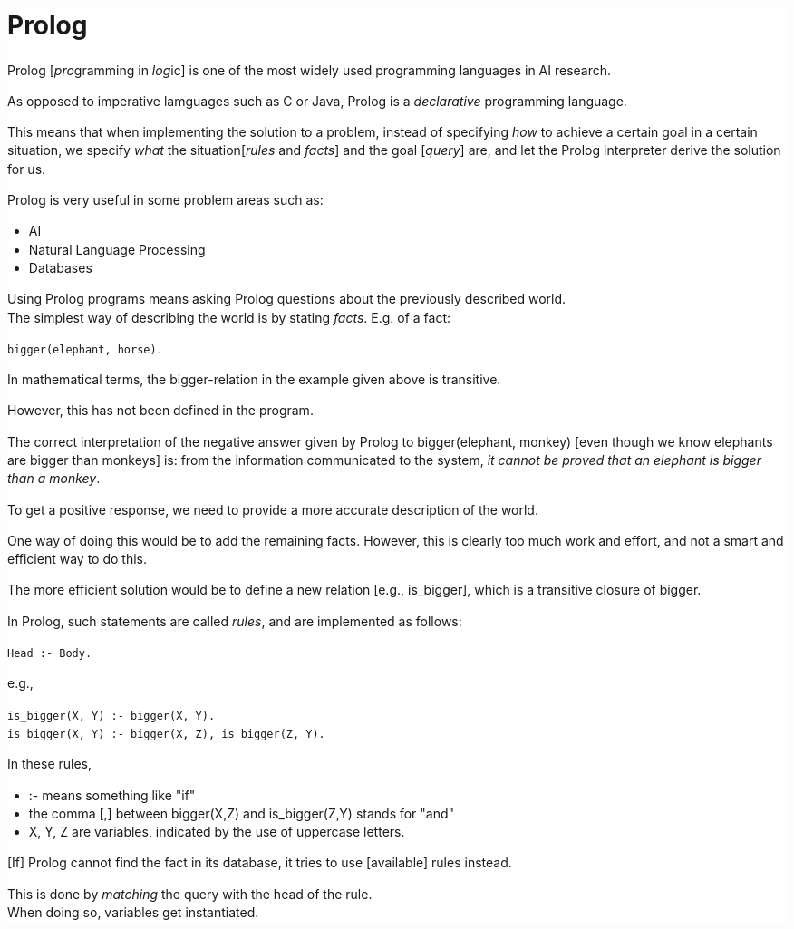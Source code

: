 # Prolog # 

Prolog [*pro*gramming in *log*ic] is one of the most widely used programming languages in AI research.  

As opposed to imperative lamguages such as C or Java, Prolog is a *declarative* programming language.  

This means that when implementing the solution to a problem, instead of specifying *how* to achieve a certain goal in a certain situation, we specify *what* the situation[*rules* and *facts*] and the goal [*query*] are, and let the Prolog interpreter derive the solution for us.  

Prolog is very useful in some problem areas such as: 
* AI 
* Natural Language Processing 
* Databases  

Using Prolog programs means asking Prolog questions about the previously described world.  
The simplest way of describing the world is by stating *facts*. 
E.g. of a fact:  
```
bigger(elephant, horse).
```

In mathematical terms, the bigger-relation in the example given above is transitive.  

However, this has not been defined in the program.  

The correct interpretation of the negative answer given by Prolog to bigger(elephant, monkey) [even though we know elephants are bigger than monkeys] is: from the information communicated to the system, *it cannot be proved that an elephant is bigger than a monkey*.  

To get a positive response, we need to provide a more accurate description of the world.  

One way of doing this would be to add the remaining facts. However, this is clearly too much work and effort, and not a smart and efficient way to do this.  

The more efficient solution would be to define a new relation [e.g., is_bigger], which is a transitive closure of bigger.  

In Prolog, such statements are called *rules*, and are implemented as follows:  
```
Head :- Body.
```
e.g., 
```
is_bigger(X, Y) :- bigger(X, Y).
is_bigger(X, Y) :- bigger(X, Z), is_bigger(Z, Y).
```
In these rules, 
* :- means something like "if"
* the comma [,] between bigger(X,Z) and is_bigger(Z,Y) stands for "and"
* X, Y, Z are variables, indicated by the use of uppercase letters.  

[If] Prolog cannot find the fact in its database, it tries to use [available] rules instead.  

This is done by *matching* the query with the head of the rule.  
When doing so, variables get instantiated.  
